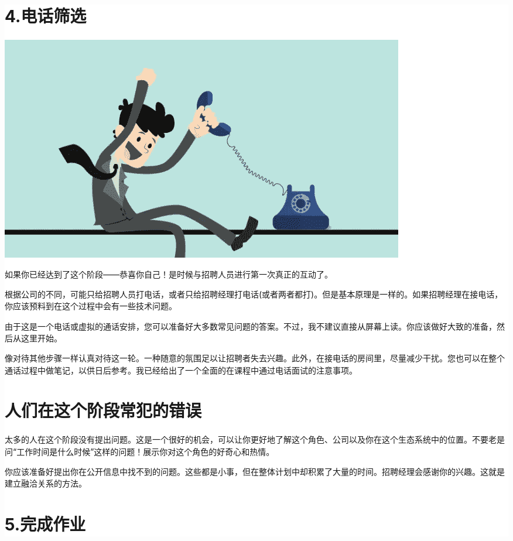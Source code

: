 # 4.电话筛选

![](img/3db10e9e91bf9a9c8a7db44dcf2a8458.png)

如果你已经达到了这个阶段——恭喜你自己！是时候与招聘人员进行第一次真正的互动了。

根据公司的不同，可能只给招聘人员打电话，或者只给招聘经理打电话(或者两者都打)。但是基本原理是一样的。如果招聘经理在接电话，你应该预料到在这个过程中会有一些技术问题。

由于这是一个电话或虚拟的通话安排，您可以准备好大多数常见问题的答案。不过，我不建议直接从屏幕上读。你应该做好大致的准备，然后从这里开始。

像对待其他步骤一样认真对待这一轮。一种随意的氛围足以让招聘者失去兴趣。此外，在接电话的房间里，尽量减少干扰。您也可以在整个通话过程中做笔记，以供日后参考。我已经给出了一个全面的在课程中通过电话面试的注意事项。

# 人们在这个阶段常犯的错误

太多的人在这个阶段没有提出问题。这是一个很好的机会，可以让你更好地了解这个角色、公司以及你在这个生态系统中的位置。不要老是问“工作时间是什么时候”这样的问题！展示你对这个角色的好奇心和热情。

你应该准备好提出你在公开信息中找不到的问题。这些都是小事，但在整体计划中却积累了大量的时间。招聘经理会感谢你的兴趣。这就是建立融洽关系的方法。

# 5.完成作业
